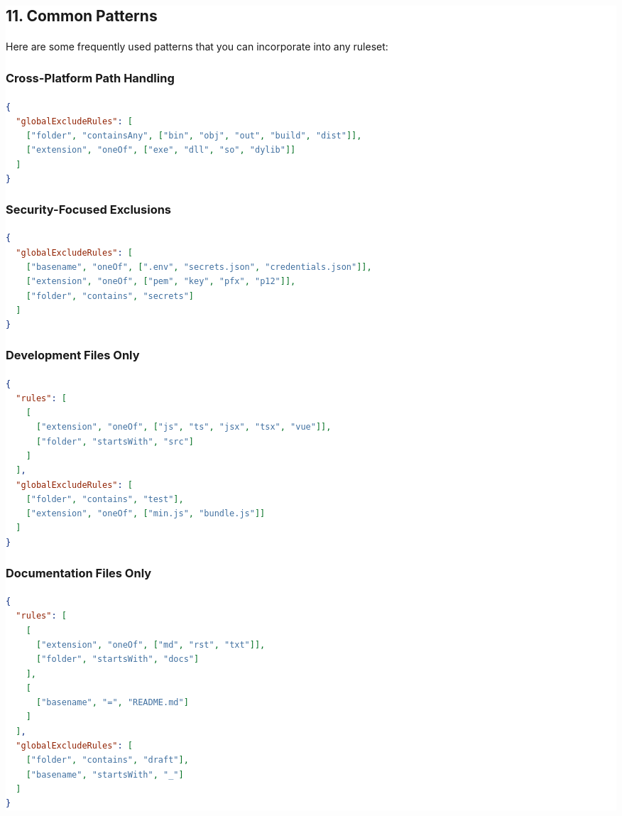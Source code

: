 ## 11. Common Patterns

Here are some frequently used patterns that you can incorporate into any ruleset:

### Cross-Platform Path Handling
```json
{
  "globalExcludeRules": [
    ["folder", "containsAny", ["bin", "obj", "out", "build", "dist"]],
    ["extension", "oneOf", ["exe", "dll", "so", "dylib"]]
  ]
}
```

### Security-Focused Exclusions
```json
{
  "globalExcludeRules": [
    ["basename", "oneOf", [".env", "secrets.json", "credentials.json"]],
    ["extension", "oneOf", ["pem", "key", "pfx", "p12"]],
    ["folder", "contains", "secrets"]
  ]
}
```

### Development Files Only
```json
{
  "rules": [
    [
      ["extension", "oneOf", ["js", "ts", "jsx", "tsx", "vue"]],
      ["folder", "startsWith", "src"]
    ]
  ],
  "globalExcludeRules": [
    ["folder", "contains", "test"],
    ["extension", "oneOf", ["min.js", "bundle.js"]]
  ]
}
```

### Documentation Files Only
```json
{
  "rules": [
    [
      ["extension", "oneOf", ["md", "rst", "txt"]],
      ["folder", "startsWith", "docs"]
    ],
    [
      ["basename", "=", "README.md"]
    ]
  ],
  "globalExcludeRules": [
    ["folder", "contains", "draft"],
    ["basename", "startsWith", "_"]
  ]
}
```
